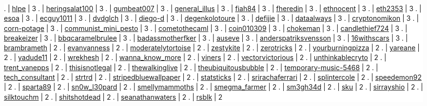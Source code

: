 . | [hlpe](https://reddit.com/u/hlpe) | 3
. | [heringsalat100](https://reddit.com/u/heringsalat100) | 3
. | [gumbeat007](https://reddit.com/u/gumbeat007) | 3
. | [general_illus](https://reddit.com/u/general_illus) | 3
. | [fiah84](https://reddit.com/u/fiah84) | 3
. | [fheredin](https://reddit.com/u/fheredin) | 3
. | [ethnocent](https://reddit.com/u/ethnocent) | 3
. | [eth2353](https://reddit.com/u/eth2353) | 3
. | [esoa](https://reddit.com/u/esoa) | 3
. | [ecguy1011](https://reddit.com/u/ecguy1011) | 3
. | [dvdglch](https://reddit.com/u/dvdglch) | 3
. | [diego-d](https://reddit.com/u/diego-d) | 3
. | [degenkolotoure](https://reddit.com/u/degenkolotoure) | 3
. | [defijie](https://reddit.com/u/defijie) | 3
. | [dataalways](https://reddit.com/u/dataalways) | 3
. | [cryptonomikon](https://reddit.com/u/cryptonomikon) | 3
. | [corn-potage](https://reddit.com/u/corn-potage) | 3
. | [communist_mini_pesto](https://reddit.com/u/communist_mini_pesto) | 3
. | [cometothecaml](https://reddit.com/u/cometothecaml) | 3
. | [coin010309](https://reddit.com/u/coin010309) | 3
. | [chokeman](https://reddit.com/u/chokeman) | 3
. | [candlethief724](https://reddit.com/u/candlethief724) | 3
. | [breakeizer](https://reddit.com/u/breakeizer) | 3
. | [bbqcaramelbrulee](https://reddit.com/u/bbqcaramelbrulee) | 3
. | [badassmotherfker](https://reddit.com/u/badassmotherfker) | 3
. | [auseve](https://reddit.com/u/auseve) | 3
. | [anderspatriksvensson](https://reddit.com/u/anderspatriksvensson) | 3
. | [16withscars](https://reddit.com/u/16withscars) | 3
. | [brambrameth](https://reddit.com/u/brambrameth) | 2
. | [evanvanness](https://reddit.com/u/evanvanness) | 2
. | [moderatelytortoise](https://reddit.com/u/moderatelytortoise) | 2
. | [zestykite](https://reddit.com/u/zestykite) | 2
. | [zerotricks](https://reddit.com/u/zerotricks) | 2
. | [yourburningpizza](https://reddit.com/u/yourburningpizza) | 2
. | [yareane](https://reddit.com/u/yareane) | 2
. | [yadude11](https://reddit.com/u/yadude11) | 2
. | [wrekhesh](https://reddit.com/u/wrekhesh) | 2
. | [wanna_know_more](https://reddit.com/u/wanna_know_more) | 2
. | [viners](https://reddit.com/u/viners) | 2
. | [vectorvictorious](https://reddit.com/u/vectorvictorious) | 2
. | [unthinkablecryto](https://reddit.com/u/unthinkablecryto) | 2
. | [trent_vanepps](https://reddit.com/u/trent_vanepps) | 2
. | [thisisnotlegal](https://reddit.com/u/thisisnotlegal) | 2
. | [thewalkinglive](https://reddit.com/u/thewalkinglive) | 2
. | [theubiquitousbubble](https://reddit.com/u/theubiquitousbubble) | 2
. | [temporary-music-5468](https://reddit.com/u/temporary-music-5468) | 2
. | [tech_consultant](https://reddit.com/u/tech_consultant) | 2
. | [strtrd](https://reddit.com/u/strtrd) | 2
. | [stripedbluewallpaper](https://reddit.com/u/stripedbluewallpaper) | 2
. | [statsticks](https://reddit.com/u/statsticks) | 2
. | [srirachaferrari](https://reddit.com/u/srirachaferrari) | 2
. | [splintercole](https://reddit.com/u/splintercole) | 2
. | [speedemon92](https://reddit.com/u/speedemon92) | 2
. | [sparta89](https://reddit.com/u/sparta89) | 2
. | [sn0w_l30pard](https://reddit.com/u/sn0w_l30pard) | 2
. | [smellymammoths](https://reddit.com/u/smellymammoths) | 2
. | [smegma_farmer](https://reddit.com/u/smegma_farmer) | 2
. | [sm3gh34d](https://reddit.com/u/sm3gh34d) | 2
. | [sku](https://reddit.com/u/sku) | 2
. | [sirrayshio](https://reddit.com/u/sirrayshio) | 2
. | [silktouchm](https://reddit.com/u/silktouchm) | 2
. | [shitshotdead](https://reddit.com/u/shitshotdead) | 2
. | [seanathanwaters](https://reddit.com/u/seanathanwaters) | 2
. | [rsblk](https://reddit.com/u/rsblk) | 2